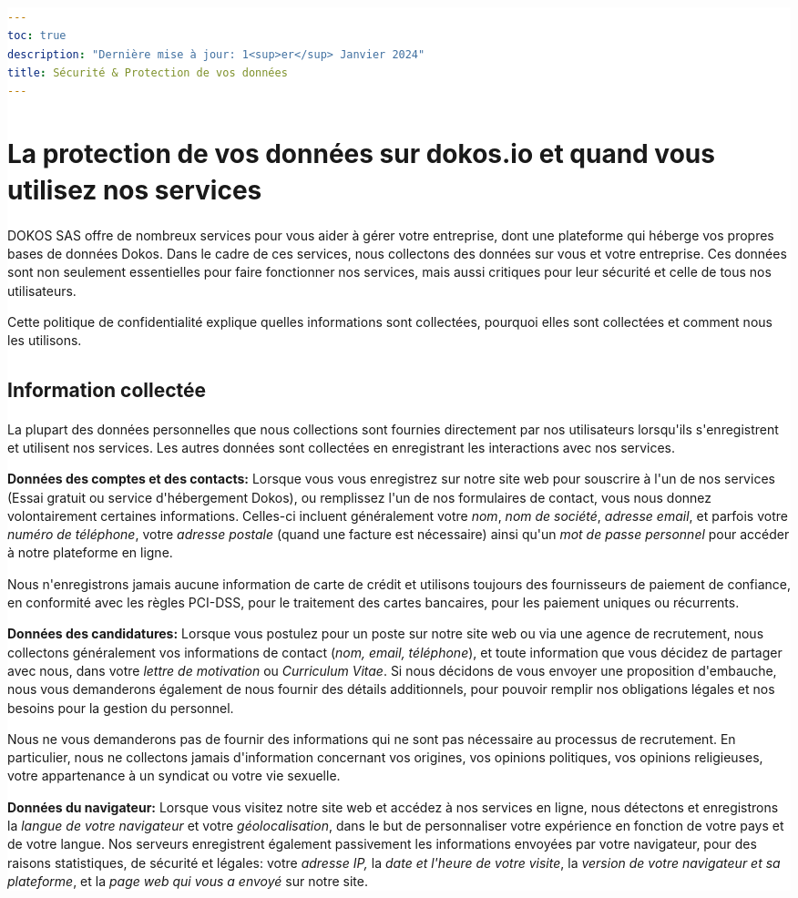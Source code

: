 ```yaml
---
toc: true
description: "Dernière mise à jour: 1<sup>er</sup> Janvier 2024"
title: Sécurité & Protection de vos données
---
```


# La protection de vos données sur dokos.io et quand vous utilisez nos services

DOKOS SAS offre de nombreux services pour vous aider à gérer votre entreprise, dont une plateforme qui héberge vos propres bases de données Dokos. Dans le cadre de ces services, nous collectons des données sur vous et votre entreprise. Ces données sont non seulement essentielles pour faire fonctionner nos services, mais aussi critiques pour leur sécurité et celle de tous nos utilisateurs.  

Cette politique de confidentialité explique quelles informations sont collectées, pourquoi elles sont collectées et comment nous les utilisons.

## Information collectée

La plupart des données personnelles que nous collections sont fournies directement par nos utilisateurs lorsqu'ils s'enregistrent et utilisent nos services. Les autres données sont collectées en enregistrant les interactions avec nos services.

**Données des comptes et des contacts:** Lorsque vous vous enregistrez sur notre site web pour souscrire à l'un de nos services (Essai gratuit ou service d'hébergement Dokos), ou remplissez l'un de nos formulaires de contact, vous nous donnez volontairement certaines informations. Celles-ci incluent généralement votre _nom_, _nom de société_, _adresse email_, et parfois votre _numéro de téléphone_, votre _adresse postale_ (quand une facture est nécessaire) ainsi qu'un _mot de passe personnel_ pour accéder à notre plateforme en ligne.

Nous n'enregistrons jamais aucune information de carte de crédit et utilisons toujours des fournisseurs de paiement de confiance, en conformité avec les règles PCI-DSS, pour le traitement des cartes bancaires, pour les paiement uniques ou récurrents.

**Données des candidatures:** Lorsque vous postulez pour un poste sur notre site web ou via une agence de recrutement, nous collectons généralement vos informations de contact (_nom, email, téléphone_), et toute information que vous décidez de partager avec nous, dans votre _lettre de motivation_ ou _Curriculum Vitae_. Si nous décidons de vous envoyer une proposition d'embauche, nous vous demanderons également de nous fournir des détails additionnels, pour pouvoir remplir nos obligations légales et nos besoins pour la gestion du personnel.

Nous ne vous demanderons pas de fournir des informations qui ne sont pas nécessaire au processus de recrutement. En particulier, nous ne collectons jamais d'information concernant vos origines, vos opinions politiques, vos opinions religieuses, votre appartenance à un syndicat ou votre vie sexuelle.

**Données du navigateur:** Lorsque vous visitez notre site web et accédez à nos services en ligne, nous détectons et enregistrons la _langue de votre navigateur_ et votre _géolocalisation_, dans le but de personnaliser votre expérience en fonction de votre pays et de votre langue. Nos serveurs enregistrent également passivement les informations envoyées par votre navigateur, pour des raisons statistiques, de sécurité et légales: votre _adresse IP,_ la _date et l'heure de votre visite_, la _version de votre navigateur et sa plateforme_, et la _page web qui vous a envoyé_ sur notre site.
